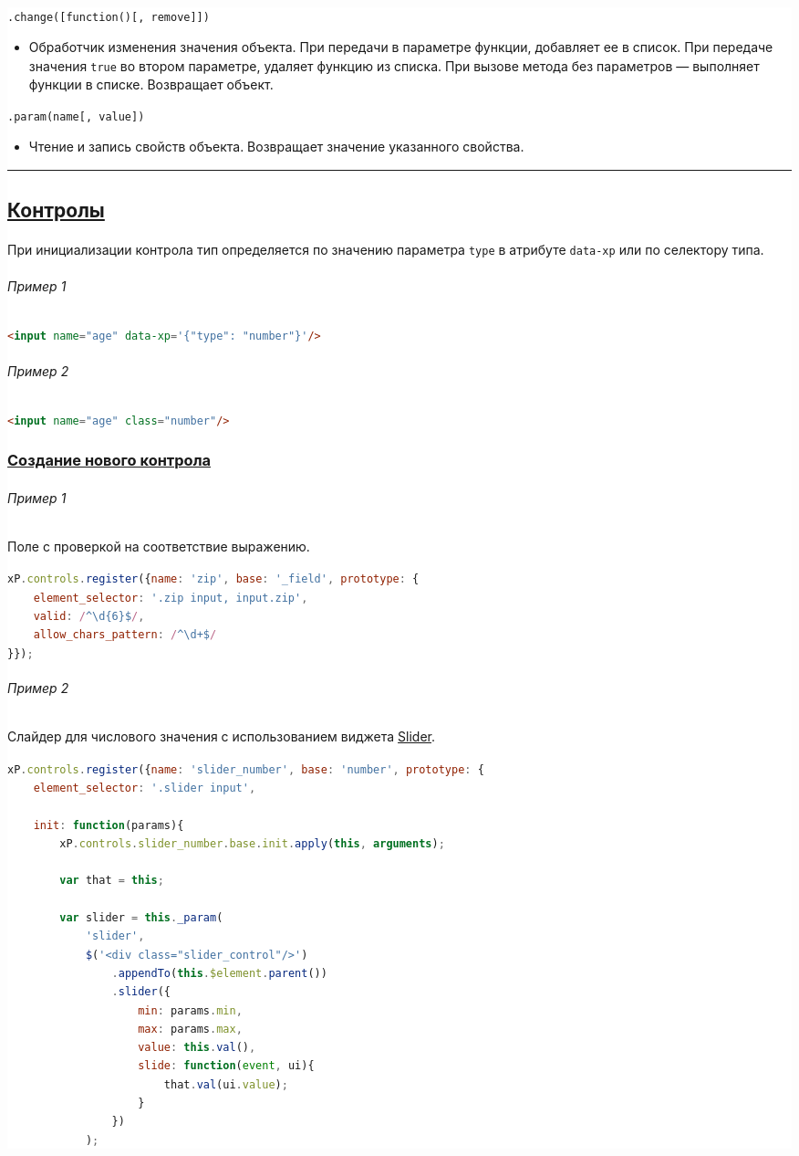 `.change([function()[, remove]])`
- Обработчик изменения значения объекта. При передачи в параметре функции, добавляет ее в список. При передаче значения `true` во втором параметре, удаляет функцию из списка. При вызове метода без параметров — выполняет функции в списке. Возвращает объект.

`.param(name[, value])`
- Чтение и запись свойств объекта. Возвращает значение указанного свойства.

* * *

## <a href="#controls" name="controls">Контролы</a>

При инициализации контрола тип определяется по значению параметра `type` в атрибуте `data-xp` или по селектору типа.

###### Пример 1

```html
<input name="age" data-xp='{"type": "number"}'/>
```

###### Пример 2

```html
<input name="age" class="number"/>
```

### <a href="#controls.new" name="controls.new">Создание нового контрола</a>

###### Пример 1

Поле с проверкой на соответствие выражению.

```js
xP.controls.register({name: 'zip', base: '_field', prototype: {
	element_selector: '.zip input, input.zip',
	valid: /^\d{6}$/,
	allow_chars_pattern: /^\d+$/
}});
```

###### Пример 2

Слайдер для числового значения с использованием виджета [Slider](http://jqueryui.com/slider/).

```js
xP.controls.register({name: 'slider_number', base: 'number', prototype: {
	element_selector: '.slider input',

	init: function(params){
		xP.controls.slider_number.base.init.apply(this, arguments);

		var that = this;

		var slider = this._param(
			'slider',
			$('<div class="slider_control"/>')
				.appendTo(this.$element.parent())
				.slider({
					min: params.min,
					max: params.max,
					value: this.val(),
					slide: function(event, ui){
						that.val(ui.value);
					}
				})
			);

```